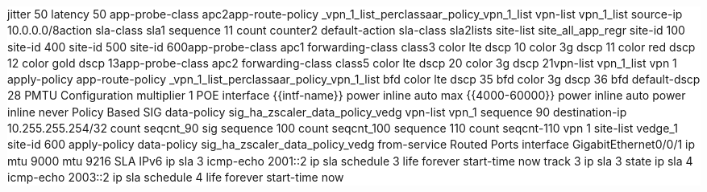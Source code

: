 jitter 50
latency 50
app-probe-class apc2app-route-policy \_vpn_1_list_perclassaar_policy_vpn_1_list
vpn-list vpn_1_list
source-ip 10.0.0.0/8action
sla-class sla1
sequence 11
count counter2
default-action sla-class sla2lists
site-list site_all_app_regr
site-id 100
site-id 400
site-id 500
site-id 600app-probe-class apc1
forwarding-class class3
color lte dscp 10
color 3g dscp 11
color red dscp 12
color gold dscp 13app-probe-class apc2
forwarding-class class5
color lte dscp 20
color 3g dscp 21vpn-list vpn_1_list
vpn 1 apply-policy
app-route-policy \_vpn_1_list_perclassaar_policy_vpn_1_list
bfd color lte
dscp 35
bfd color 3g
dscp 36
bfd default-dscp 28
PMTU Configuration
multiplier 1
POE
interface {{intf-name}}
power inline auto max {{4000-60000}}
power inline auto
power inline never
Policy Based SIG
data-policy sig_ha_zscaler_data_policy_vedg
vpn-list vpn_1
sequence 90
destination-ip 10.255.255.254/32
count seqcnt_90
sig
sequence 100
count seqcnt_100
sequence 110
count seqcnt-110
vpn 1
site-list vedge_1
site-id 600
apply-policy
data-policy sig_ha_zscaler_data_policy_vedg from-service
Routed Ports
interface GigabitEthernet0/0/1
ip mtu 9000
mtu 9216
SLA IPv6
ip sla 3
icmp-echo 2001::2
ip sla schedule 3 life forever start-time now
track 3 ip sla 3 state
ip sla 4
icmp-echo 2003::2
ip sla schedule 4 life forever start-time now